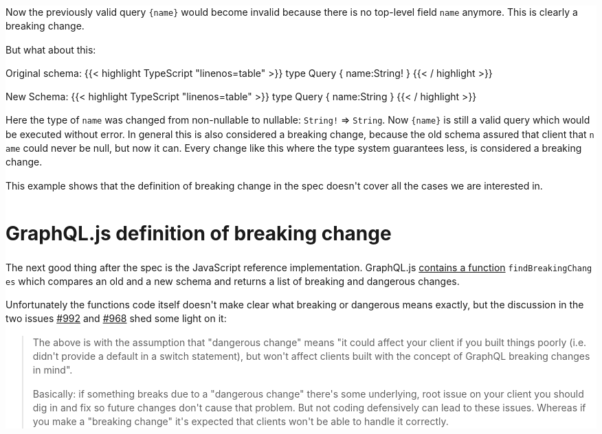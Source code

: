 Now the previously valid query `{name}` would become invalid because there is no top-level field `name` anymore.
This is clearly a breaking change.

But what about this:

Original schema:
{{< highlight TypeScript "linenos=table" >}}
type Query {
  name:String!
}
{{< / highlight >}}
<p/>
New Schema:
{{< highlight TypeScript "linenos=table" >}}
type Query {
  name:String
}
{{< / highlight >}}
<p/>

Here the type of `name` was changed from non-nullable to nullable: `String!` => `String`.
Now `{name}` is still a valid query which would be executed without error. In general this is also
considered a breaking change, because the old schema assured that client that `name` could never be null,
but now it can. Every change like this where the type system guarantees less, is considered a breaking 
change.

This example shows that the definition of breaking change in the spec doesn't cover all the cases 
we are interested in.

# GraphQL.js definition of breaking change
The next good thing after the spec is the JavaScript reference implementation.
GraphQL.js [contains a function](https://github.com/graphql/graphql-js/blob/main/src/utilities/findBreakingChanges.js) 
`findBreakingChanges` which compares an old and a new schema and returns
a list of breaking and dangerous changes.

Unfortunately the functions code itself doesn't make clear what breaking or dangerous means exactly, but
the discussion in the two issues [#992](https://github.com/graphql/graphql-js/pull/992) and 
[#968](https://github.com/graphql/graphql-js/issues/968) shed some light on it:

>The above is with the assumption that "dangerous change" means 
>"it could affect your client if you built things poorly (i.e. didn't provide a default in a switch statement), 
>but won't affect clients built with the concept of GraphQL breaking changes in mind".
>  
>Basically: if something breaks due to a "dangerous change" there's some underlying, 
>root issue on your client you should dig in and fix so future changes don't cause 
>that problem. But not coding defensively can lead to these issues. Whereas if you make a 
>"breaking change" it's expected that clients won't be able to handle it correctly.
